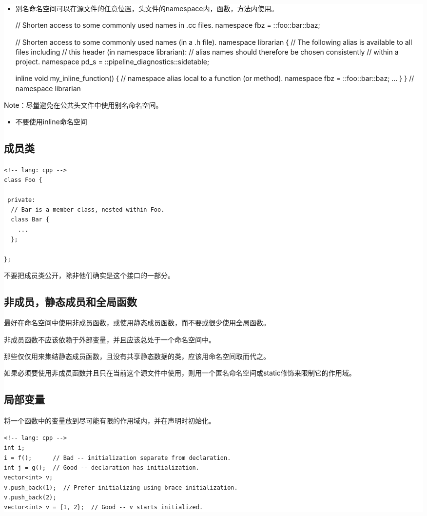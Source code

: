 * 别名命名空间可以在源文件的任意位置，头文件的namespace内，函数，方法内使用。

    <!-- lang: cpp -->
    // Shorten access to some commonly used names in .cc files.
    namespace fbz = ::foo::bar::baz;
    
    // Shorten access to some commonly used names (in a .h file).
    namespace librarian {
    // The following alias is available to all files including
    // this header (in namespace librarian):
    // alias names should therefore be chosen consistently
    // within a project.
    namespace pd_s = ::pipeline_diagnostics::sidetable;
    
    inline void my_inline_function() {
      // namespace alias local to a function (or method).
      namespace fbz = ::foo::bar::baz;
      ...
    }
    }  // namespace librarian

Note：尽量避免在公共头文件中使用别名命名空间。

* 不要使用inline命名空间

## 成员类

    <!-- lang: cpp -->
    class Foo {
    
     private:
      // Bar is a member class, nested within Foo.
      class Bar {
        ...
      };
    
    };

不要把成员类公开，除非他们确实是这个接口的一部分。

## 非成员，静态成员和全局函数

最好在命名空间中使用非成员函数，或使用静态成员函数，而不要或很少使用全局函数。

非成员函数不应该依赖于外部变量，并且应该总处于一个命名空间中。

那些仅仅用来集结静态成员函数，且没有共享静态数据的类，应该用命名空间取而代之。

如果必须要使用非成员函数并且只在当前这个源文件中使用，则用一个匿名命名空间或static修饰来限制它的作用域。

## 局部变量

将一个函数中的变量放到尽可能有限的作用域内，并在声明时初始化。

    <!-- lang: cpp -->
    int i;
    i = f();      // Bad -- initialization separate from declaration.
    int j = g();  // Good -- declaration has initialization.
    vector<int> v;
    v.push_back(1);  // Prefer initializing using brace initialization.
    v.push_back(2);
    vector<int> v = {1, 2};  // Good -- v starts initialized.
